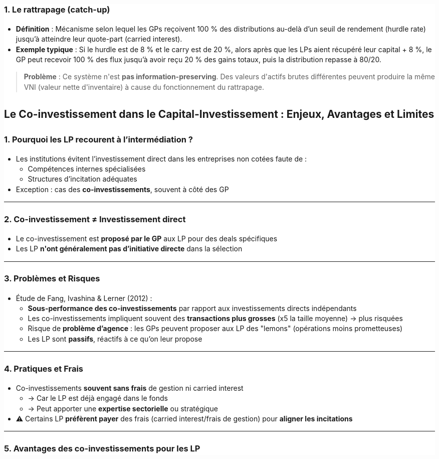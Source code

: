

### 1. **Le rattrapage (catch-up)**
- **Définition** : Mécanisme selon lequel les GPs reçoivent 100 % des distributions au-delà d’un seuil de rendement (hurdle rate) jusqu’à atteindre leur quote-part (carried interest).
- **Exemple typique** : Si le hurdle est de 8 % et le carry est de 20 %, alors après que les LPs aient récupéré leur capital + 8 %, le GP peut recevoir 100 % des flux jusqu’à avoir reçu 20 % des gains totaux, puis la distribution repasse à 80/20.

> **Problème** : Ce système n'est **pas information-preserving**. Des valeurs d'actifs brutes différentes peuvent produire la même VNI (valeur nette d'inventaire) à cause du fonctionnement du rattrapage.

## Le Co-investissement dans le Capital-Investissement : Enjeux, Avantages et Limites

### 1. Pourquoi les LP recourent à l’intermédiation ?
- Les institutions évitent l’investissement direct dans les entreprises non cotées faute de :
  - Compétences internes spécialisées
  - Structures d’incitation adéquates
- Exception : cas des **co-investissements**, souvent à côté des GP

---

### 2. Co-investissement ≠ Investissement direct
- Le co-investissement est **proposé par le GP** aux LP pour des deals spécifiques
- Les LP **n'ont généralement pas d’initiative directe** dans la sélection

---

### 3. **Problèmes et Risques**
- Étude de Fang, Ivashina & Lerner (2012) :
  - **Sous-performance des co-investissements** par rapport aux investissements directs indépendants
  - Les co-investissements impliquent souvent des **transactions plus grosses** (x5 la taille moyenne) → plus risquées
  - Risque de **problème d’agence** : les GPs peuvent proposer aux LP des "lemons" (opérations moins prometteuses)
  - Les LP sont **passifs**, réactifs à ce qu’on leur propose

---

### 4. **Pratiques et Frais**
- Co-investissements **souvent sans frais** de gestion ni carried interest
  - → Car le LP est déjà engagé dans le fonds
  - → Peut apporter une **expertise sectorielle** ou stratégique
- ⚠️ Certains LP **préfèrent payer** des frais (carried interest/frais de gestion) pour **aligner les incitations**

---

### 5. **Avantages des co-investissements pour les LP**
